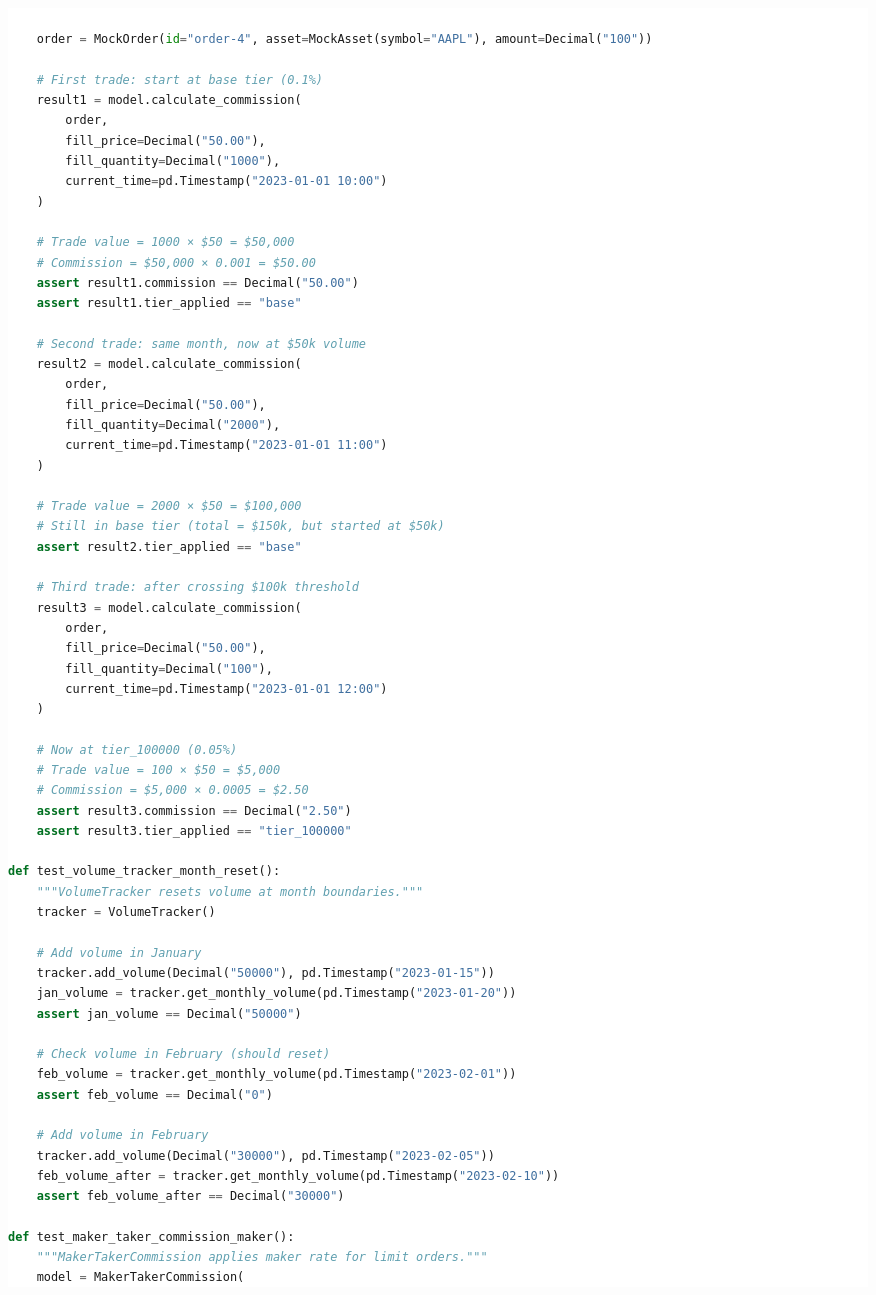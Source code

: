```python

    order = MockOrder(id="order-4", asset=MockAsset(symbol="AAPL"), amount=Decimal("100"))

    # First trade: start at base tier (0.1%)
    result1 = model.calculate_commission(
        order,
        fill_price=Decimal("50.00"),
        fill_quantity=Decimal("1000"),
        current_time=pd.Timestamp("2023-01-01 10:00")
    )

    # Trade value = 1000 × $50 = $50,000
    # Commission = $50,000 × 0.001 = $50.00
    assert result1.commission == Decimal("50.00")
    assert result1.tier_applied == "base"

    # Second trade: same month, now at $50k volume
    result2 = model.calculate_commission(
        order,
        fill_price=Decimal("50.00"),
        fill_quantity=Decimal("2000"),
        current_time=pd.Timestamp("2023-01-01 11:00")
    )

    # Trade value = 2000 × $50 = $100,000
    # Still in base tier (total = $150k, but started at $50k)
    assert result2.tier_applied == "base"

    # Third trade: after crossing $100k threshold
    result3 = model.calculate_commission(
        order,
        fill_price=Decimal("50.00"),
        fill_quantity=Decimal("100"),
        current_time=pd.Timestamp("2023-01-01 12:00")
    )

    # Now at tier_100000 (0.05%)
    # Trade value = 100 × $50 = $5,000
    # Commission = $5,000 × 0.0005 = $2.50
    assert result3.commission == Decimal("2.50")
    assert result3.tier_applied == "tier_100000"

def test_volume_tracker_month_reset():
    """VolumeTracker resets volume at month boundaries."""
    tracker = VolumeTracker()

    # Add volume in January
    tracker.add_volume(Decimal("50000"), pd.Timestamp("2023-01-15"))
    jan_volume = tracker.get_monthly_volume(pd.Timestamp("2023-01-20"))
    assert jan_volume == Decimal("50000")

    # Check volume in February (should reset)
    feb_volume = tracker.get_monthly_volume(pd.Timestamp("2023-02-01"))
    assert feb_volume == Decimal("0")

    # Add volume in February
    tracker.add_volume(Decimal("30000"), pd.Timestamp("2023-02-05"))
    feb_volume_after = tracker.get_monthly_volume(pd.Timestamp("2023-02-10"))
    assert feb_volume_after == Decimal("30000")

def test_maker_taker_commission_maker():
    """MakerTakerCommission applies maker rate for limit orders."""
    model = MakerTakerCommission(
```